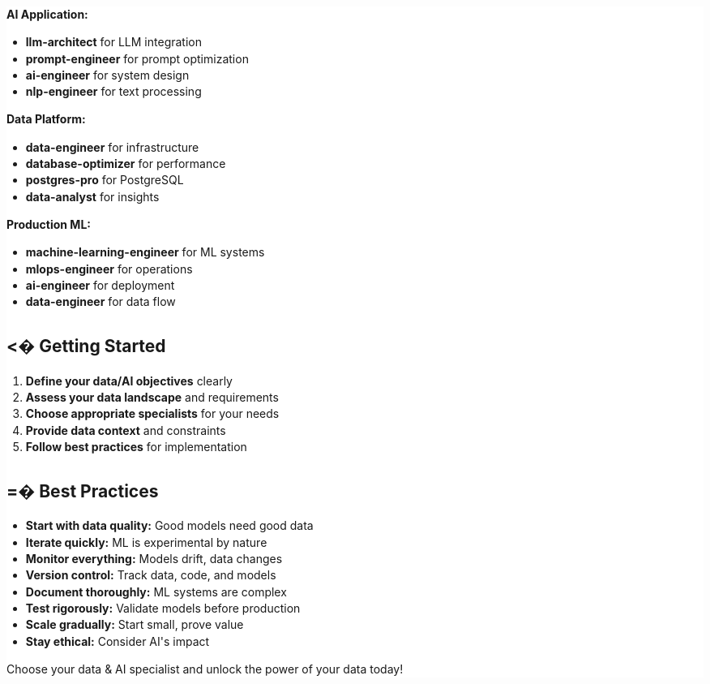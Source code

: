 **AI Application:**
- **llm-architect** for LLM integration
- **prompt-engineer** for prompt optimization
- **ai-engineer** for system design
- **nlp-engineer** for text processing

**Data Platform:**
- **data-engineer** for infrastructure
- **database-optimizer** for performance
- **postgres-pro** for PostgreSQL
- **data-analyst** for insights

**Production ML:**
- **machine-learning-engineer** for ML systems
- **mlops-engineer** for operations
- **ai-engineer** for deployment
- **data-engineer** for data flow

## <� Getting Started

1. **Define your data/AI objectives** clearly
2. **Assess your data landscape** and requirements
3. **Choose appropriate specialists** for your needs
4. **Provide data context** and constraints
5. **Follow best practices** for implementation

## =� Best Practices

- **Start with data quality:** Good models need good data
- **Iterate quickly:** ML is experimental by nature
- **Monitor everything:** Models drift, data changes
- **Version control:** Track data, code, and models
- **Document thoroughly:** ML systems are complex
- **Test rigorously:** Validate models before production
- **Scale gradually:** Start small, prove value
- **Stay ethical:** Consider AI's impact

Choose your data & AI specialist and unlock the power of your data today!